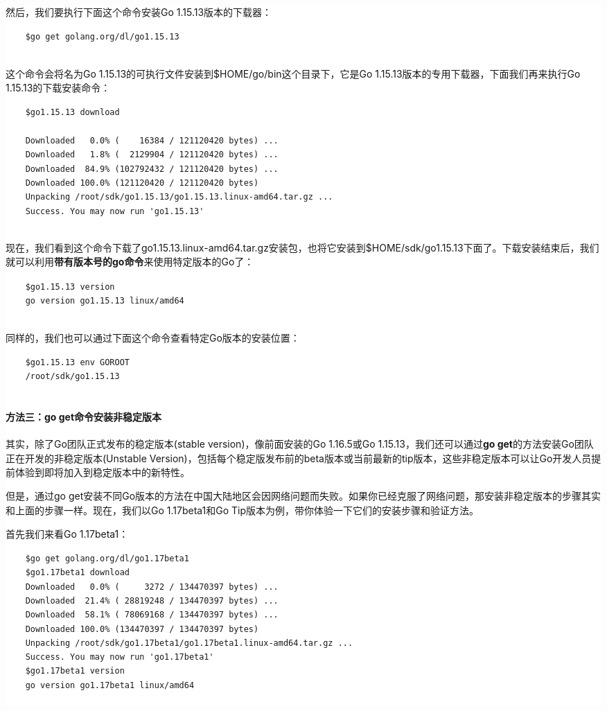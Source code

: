 然后，我们要执行下面这个命令安装Go 1.15.13版本的下载器：

```
    $go get golang.org/dl/go1.15.13
    

```

这个命令会将名为Go 1.15.13的可执行文件安装到\$HOME/go/bin这个目录下，它是Go 1.15.13版本的专用下载器，下面我们再来执行Go 1.15.13的下载安装命令：

```
    $go1.15.13 download
    
    Downloaded   0.0% (    16384 / 121120420 bytes) ...
    Downloaded   1.8% (  2129904 / 121120420 bytes) ...
    Downloaded  84.9% (102792432 / 121120420 bytes) ...
    Downloaded 100.0% (121120420 / 121120420 bytes)
    Unpacking /root/sdk/go1.15.13/go1.15.13.linux-amd64.tar.gz ...
    Success. You may now run 'go1.15.13'
    

```

现在，我们看到这个命令下载了go1.15.13.linux-amd64.tar.gz安装包，也将它安装到\$HOME/sdk/go1.15.13下面了。下载安装结束后，我们就可以利用**带有版本号的go命令**来使用特定版本的Go了：

```
    $go1.15.13 version
    go version go1.15.13 linux/amd64
    

```

同样的，我们也可以通过下面这个命令查看特定Go版本的安装位置：

```
    $go1.15.13 env GOROOT
    /root/sdk/go1.15.13
    

```

#### 方法三：go get命令安装非稳定版本

其实，除了Go团队正式发布的稳定版本\(stable version\)，像前面安装的Go 1.16.5或Go 1.15.13，我们还可以通过**go get**的方法安装Go团队正在开发的非稳定版本\(Unstable Version\)，包括每个稳定版发布前的beta版本或当前最新的tip版本，这些非稳定版本可以让Go开发人员提前体验到即将加入到稳定版本中的新特性。

但是，通过go get安装不同Go版本的方法在中国大陆地区会因网络问题而失败。如果你已经克服了网络问题，那安装非稳定版本的步骤其实和上面的步骤一样。现在，我们以Go 1.17beta1和Go Tip版本为例，带你体验一下它们的安装步骤和验证方法。

首先我们来看Go 1.17beta1：

```
    $go get golang.org/dl/go1.17beta1
    $go1.17beta1 download
    Downloaded   0.0% (     3272 / 134470397 bytes) ...
    Downloaded  21.4% ( 28819248 / 134470397 bytes) ...
    Downloaded  58.1% ( 78069168 / 134470397 bytes) ...
    Downloaded 100.0% (134470397 / 134470397 bytes)
    Unpacking /root/sdk/go1.17beta1/go1.17beta1.linux-amd64.tar.gz ...
    Success. You may now run 'go1.17beta1'
    $go1.17beta1 version
    go version go1.17beta1 linux/amd64
    

```
